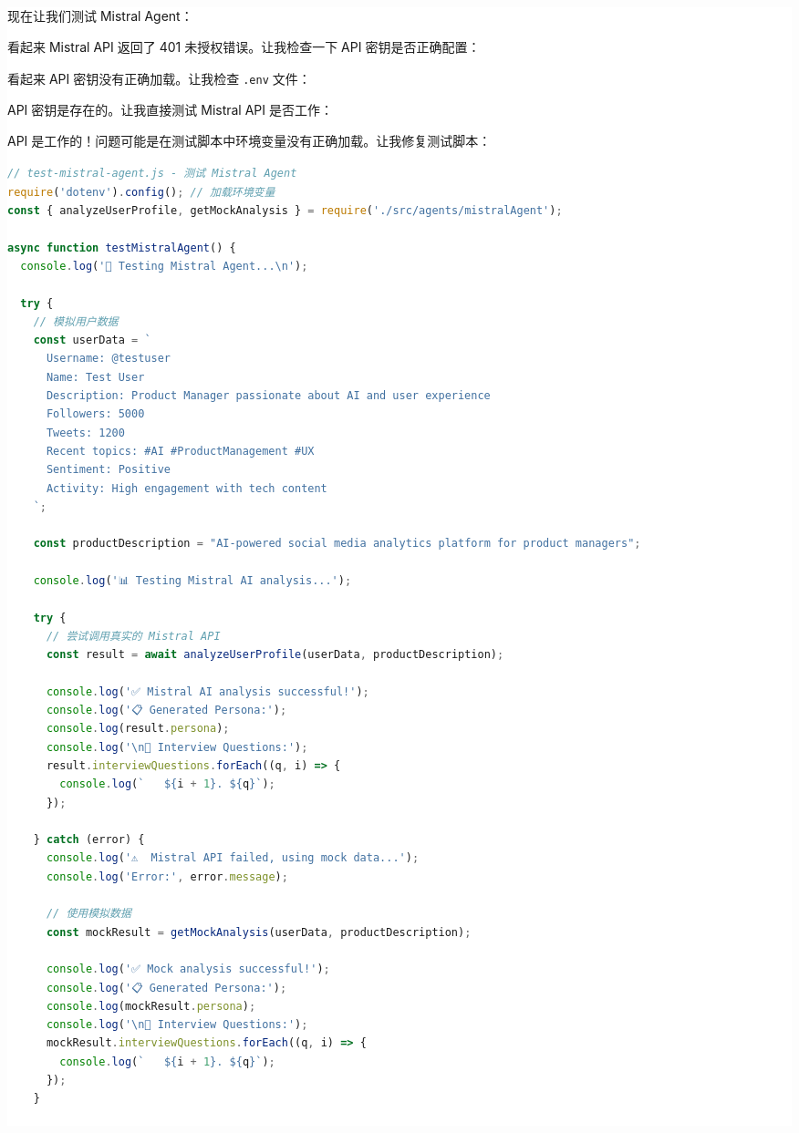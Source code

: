 现在让我们测试 Mistral Agent：


看起来 Mistral API 返回了 401 未授权错误。让我检查一下 API 密钥是否正确配置：


看起来 API 密钥没有正确加载。让我检查 `.env` 文件：


API 密钥是存在的。让我直接测试 Mistral API 是否工作：


API 是工作的！问题可能是在测试脚本中环境变量没有正确加载。让我修复测试脚本：


```javascript
// test-mistral-agent.js - 测试 Mistral Agent
require('dotenv').config(); // 加载环境变量
const { analyzeUserProfile, getMockAnalysis } = require('./src/agents/mistralAgent');

async function testMistralAgent() {
  console.log('🧪 Testing Mistral Agent...\n');
  
  try {
    // 模拟用户数据
    const userData = `
      Username: @testuser
      Name: Test User
      Description: Product Manager passionate about AI and user experience
      Followers: 5000
      Tweets: 1200
      Recent topics: #AI #ProductManagement #UX
      Sentiment: Positive
      Activity: High engagement with tech content
    `;
    
    const productDescription = "AI-powered social media analytics platform for product managers";
    
    console.log('📊 Testing Mistral AI analysis...');
    
    try {
      // 尝试调用真实的 Mistral API
      const result = await analyzeUserProfile(userData, productDescription);
      
      console.log('✅ Mistral AI analysis successful!');
      console.log('📋 Generated Persona:');
      console.log(result.persona);
      console.log('\n📝 Interview Questions:');
      result.interviewQuestions.forEach((q, i) => {
        console.log(`   ${i + 1}. ${q}`);
      });
      
    } catch (error) {
      console.log('⚠️  Mistral API failed, using mock data...');
      console.log('Error:', error.message);
      
      // 使用模拟数据
      const mockResult = getMockAnalysis(userData, productDescription);
      
      console.log('✅ Mock analysis successful!');
      console.log('📋 Generated Persona:');
      console.log(mockResult.persona);
      console.log('\n📝 Interview Questions:');
      mockResult.interviewQuestions.forEach((q, i) => {
        console.log(`   ${i + 1}. ${q}`);
      });
    }
    
```